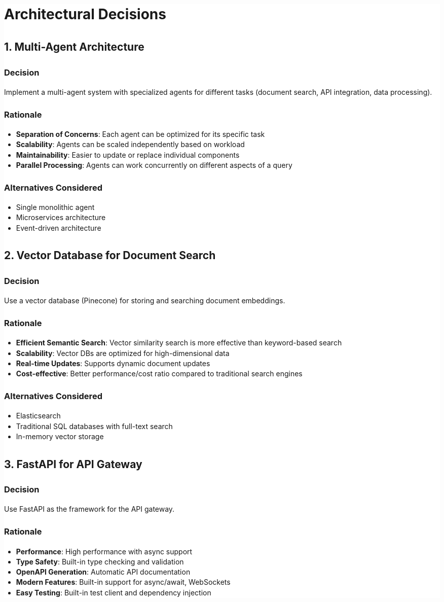 # Architectural Decisions

## 1. Multi-Agent Architecture

### Decision
Implement a multi-agent system with specialized agents for different tasks (document search, API integration, data processing).

### Rationale
- **Separation of Concerns**: Each agent can be optimized for its specific task
- **Scalability**: Agents can be scaled independently based on workload
- **Maintainability**: Easier to update or replace individual components
- **Parallel Processing**: Agents can work concurrently on different aspects of a query

### Alternatives Considered
- Single monolithic agent
- Microservices architecture
- Event-driven architecture

## 2. Vector Database for Document Search

### Decision
Use a vector database (Pinecone) for storing and searching document embeddings.

### Rationale
- **Efficient Semantic Search**: Vector similarity search is more effective than keyword-based search
- **Scalability**: Vector DBs are optimized for high-dimensional data
- **Real-time Updates**: Supports dynamic document updates
- **Cost-effective**: Better performance/cost ratio compared to traditional search engines

### Alternatives Considered
- Elasticsearch
- Traditional SQL databases with full-text search
- In-memory vector storage

## 3. FastAPI for API Gateway

### Decision
Use FastAPI as the framework for the API gateway.

### Rationale
- **Performance**: High performance with async support
- **Type Safety**: Built-in type checking and validation
- **OpenAPI Generation**: Automatic API documentation
- **Modern Features**: Built-in support for async/await, WebSockets
- **Easy Testing**: Built-in test client and dependency injection
